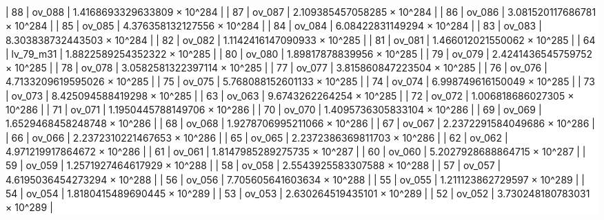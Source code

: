 | 88 | ov_088 | 1.4168693329633809 × 10^284 |
| 87 | ov_087 | 2.109385457058285 × 10^284 |
| 86 | ov_086 | 3.081520117686781 × 10^284 |
| 85 | ov_085 | 4.376358132127556 × 10^284 |
| 84 | ov_084 | 6.08422831149294 × 10^284 |
| 83 | ov_083 | 8.303838732443503 × 10^284 |
| 82 | ov_082 | 1.1142416147090933 × 10^285 |
| 81 | ov_081 | 1.466012021550062 × 10^285 |
| 64 | lv_79_m31 | 1.8822589254352322 × 10^285 |
| 80 | ov_080 | 1.89817878839956 × 10^285 |
| 79 | ov_079 | 2.4241436545759752 × 10^285 |
| 78 | ov_078 | 3.0582581322397114 × 10^285 |
| 77 | ov_077 | 3.815860847223504 × 10^285 |
| 76 | ov_076 | 4.7133209619595026 × 10^285 |
| 75 | ov_075 | 5.768088152601133 × 10^285 |
| 74 | ov_074 | 6.998749616150049 × 10^285 |
| 73 | ov_073 | 8.425094588419298 × 10^285 |
| 63 | ov_063 | 9.6743262264254 × 10^285 |
| 72 | ov_072 | 1.006818686027305 × 10^286 |
| 71 | ov_071 | 1.1950445788149706 × 10^286 |
| 70 | ov_070 | 1.4095736305833104 × 10^286 |
| 69 | ov_069 | 1.6529468458248748 × 10^286 |
| 68 | ov_068 | 1.9278706995211066 × 10^286 |
| 67 | ov_067 | 2.2372291584049686 × 10^286 |
| 66 | ov_066 | 2.2372310221467653 × 10^286 |
| 65 | ov_065 | 2.2372386369811703 × 10^286 |
| 62 | ov_062 | 4.971219917864672 × 10^286 |
| 61 | ov_061 | 1.8147985289275735 × 10^287 |
| 60 | ov_060 | 5.2027928688864715 × 10^287 |
| 59 | ov_059 | 1.2571927464617929 × 10^288 |
| 58 | ov_058 | 2.5543925583307588 × 10^288 |
| 57 | ov_057 | 4.6195036454273294 × 10^288 |
| 56 | ov_056 | 7.705605641603634 × 10^288 |
| 55 | ov_055 | 1.211123862729597 × 10^289 |
| 54 | ov_054 | 1.8180415489690445 × 10^289 |
| 53 | ov_053 | 2.630264519435101 × 10^289 |
| 52 | ov_052 | 3.730248180783031 × 10^289 |